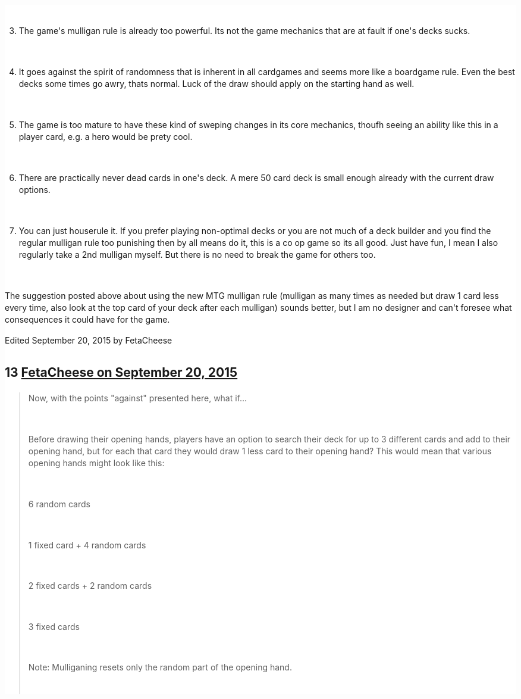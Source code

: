  

3. The game's mulligan rule is already too powerful. Its not the game mechanics that are at fault if one's decks sucks.

 

4. It goes against the spirit of randomness that is inherent in all cardgames and seems more like a boardgame rule. Even the best decks some times go awry, thats normal. Luck of the draw should apply on the starting hand as well.

 

5. The game is too mature to have these kind of sweping changes in its core mechanics, thoufh seeing an ability like this in a player card, e.g. a hero would be prety cool.

 

6. There are practically never dead cards in one's deck. A mere 50 card deck is small enough already with the current draw options.

 

7. You can just houserule it. If you prefer playing non-optimal decks or you are not much of a deck builder and you find the regular mulligan rule too punishing then by all means do it, this is a co op game so its all good. Just have fun, I mean I also regularly take a 2nd mulligan myself. But there is no need to break the game for others too.

 

The suggestion posted above about using the new MTG mulligan rule (mulligan as many times as needed but draw 1 card less every time, also look at the top card of your deck after each mulligan) sounds better, but I am no designer and can't foresee what consequences it could have for the game.

Edited September 20, 2015 by FetaCheese

## 13 [FetaCheese on September 20, 2015](https://community.fantasyflightgames.com/topic/188985-would-fixed-opening-hand-nurture-the-deckbuilding-or-harm-it/?do=findComment&comment=1808149)

> Now, with the points "against" presented here, what if...
> 
>  
> 
> Before drawing their opening hands, players have an option to search their deck for up to 3 different cards and add to their opening hand, but for each that card they would draw 1 less card to their opening hand? This would mean that various opening hands might look like this:
> 
>  
> 
> 6 random cards
> 
>  
> 
> 1 fixed card + 4 random cards
> 
>  
> 
> 2 fixed cards + 2 random cards
> 
>  
> 
> 3 fixed cards
> 
>  
> 
> Note: Mulliganing resets only the random part of the opening hand.
> 
>  
> 
